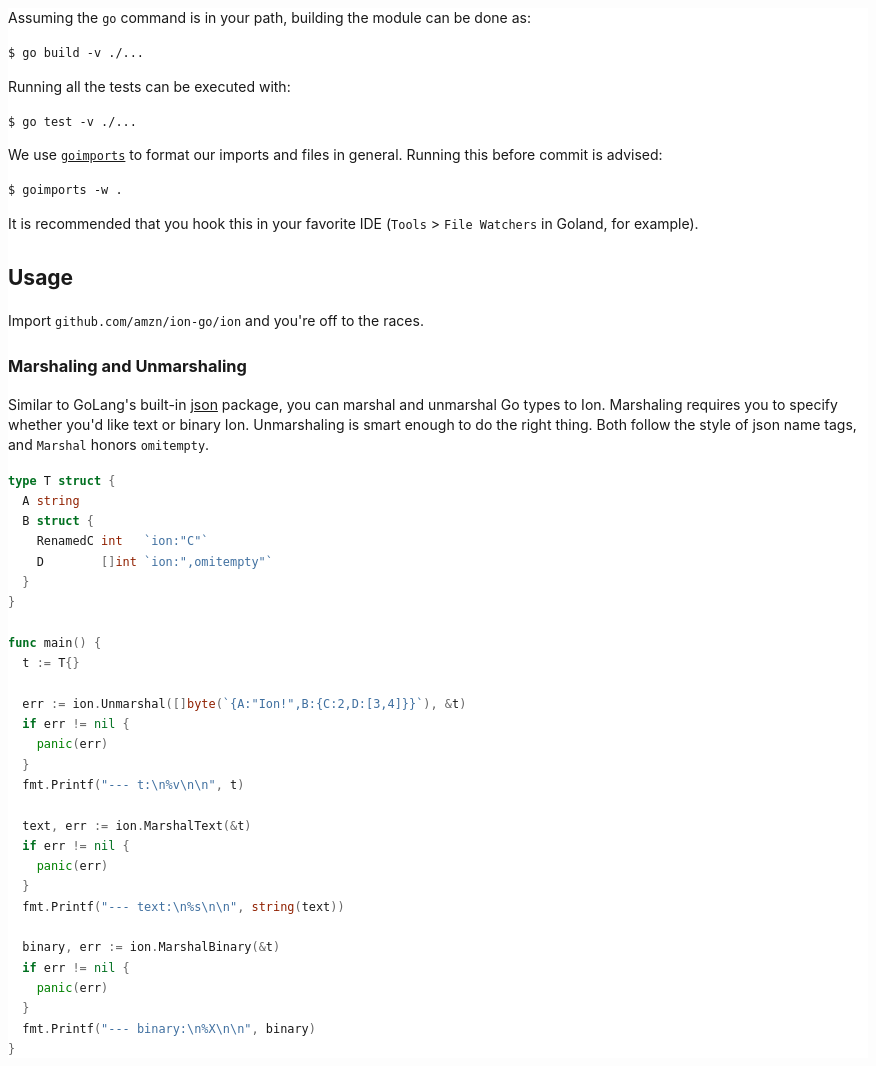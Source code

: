 Assuming the `go` command is in your path, building the module can be done as:

```
$ go build -v ./...
```

Running all the tests can be executed with:

```
$ go test -v ./...
```

We use [`goimports`](https://pkg.go.dev/golang.org/x/tools/cmd/goimports?tab=doc) to format
our imports and files in general.  Running this before commit is advised:

```
$ goimports -w .
```

It is recommended that you hook this in your favorite IDE (`Tools` > `File Watchers` in Goland, for example).

## Usage

Import `github.com/amzn/ion-go/ion` and you're off to the races.

### Marshaling and Unmarshaling

Similar to GoLang's built-in [json](https://golang.org/pkg/encoding/json/) package,
you can marshal and unmarshal Go types to Ion. Marshaling requires you to specify
whether you'd like text or binary Ion. Unmarshaling is smart enough to do the right
thing. Both follow the style of json name tags, and `Marshal` honors `omitempty`.

```Go
type T struct {
  A string
  B struct {
    RenamedC int   `ion:"C"`
    D        []int `ion:",omitempty"`
  }
}

func main() {
  t := T{}

  err := ion.Unmarshal([]byte(`{A:"Ion!",B:{C:2,D:[3,4]}}`), &t)
  if err != nil {
    panic(err)
  }
  fmt.Printf("--- t:\n%v\n\n", t)

  text, err := ion.MarshalText(&t)
  if err != nil {
    panic(err)
  }
  fmt.Printf("--- text:\n%s\n\n", string(text))

  binary, err := ion.MarshalBinary(&t)
  if err != nil {
    panic(err)
  }
  fmt.Printf("--- binary:\n%X\n\n", binary)
}
```
